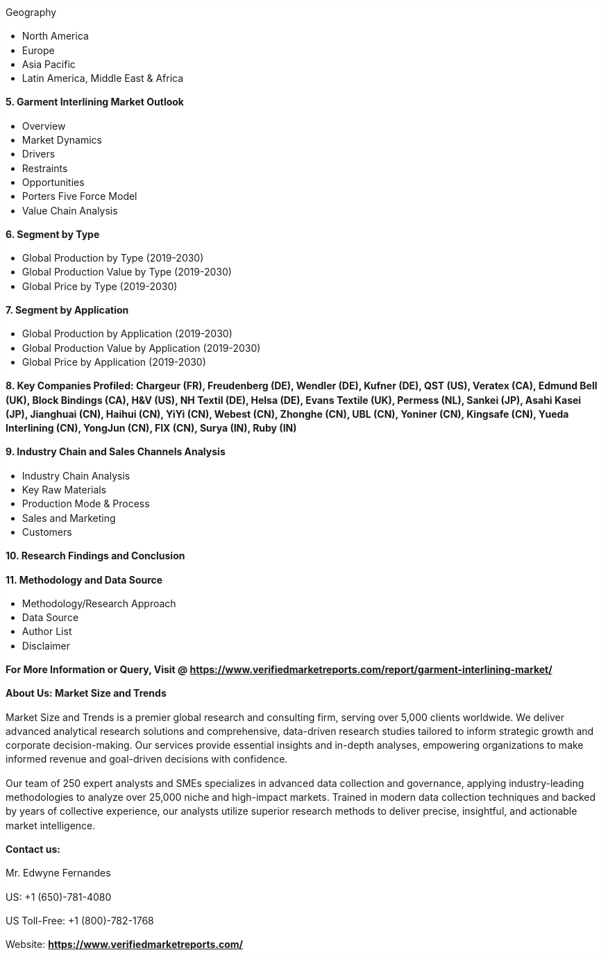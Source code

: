 Geography</strong></p><ul> <li>North America</li> <li>Europe</li> <li>Asia Pacific</li> <li>Latin America, Middle East &amp; Africa</li></ul><p><strong>5. Garment Interlining Market Outlook</strong></p><ul><li>Overview</li><li>Market Dynamics</li><li>Drivers</li><li>Restraints</li><li>Opportunities</li><li>Porters Five Force Model</li><li>Value Chain Analysis&nbsp;</li></ul><p><strong>6. Segment by Type</strong></p><ul><li>Global Production by Type (2019-2030)</li><li>Global Production Value by Type (2019-2030)</li><li>Global Price by Type (2019-2030)</li></ul><p><strong>7. Segment by Application</strong></p><ul><li>Global Production by Application (2019-2030)</li><li>Global Production Value by Application (2019-2030)</li><li>Global Price by Application (2019-2030)</li></ul><p><strong>8. Key Companies Profiled: Chargeur (FR), Freudenberg (DE), Wendler (DE), Kufner (DE), QST (US), Veratex (CA), Edmund Bell (UK), Block Bindings (CA), H&V (US), NH Textil (DE), Helsa (DE), Evans Textile (UK), Permess (NL), Sankei (JP), Asahi Kasei (JP), Jianghuai (CN), Haihui (CN), YiYi (CN), Webest (CN), Zhonghe (CN), UBL (CN), Yoniner (CN), Kingsafe (CN), Yueda Interlining (CN), YongJun (CN), FIX (CN), Surya (IN), Ruby (IN)</strong></p><p><strong>9. Industry Chain and Sales Channels Analysis</strong></p><ul><li>Industry Chain Analysis</li><li>Key Raw Materials</li><li>Production Mode &amp; Process</li><li>Sales and Marketing</li><li>Customers</li></ul><p><strong>10. Research Findings and Conclusion</strong></p><p><strong>11. Methodology and Data Source</strong></p><ul><li>Methodology/Research Approach</li><li>Data Source</li><li>Author List</li><li>Disclaimer</li></ul></p><p><strong>For More Information or Query, Visit @ <a href="https://www.verifiedmarketreports.com/report/garment-interlining-market/">https://www.verifiedmarketreports.com/report/garment-interlining-market/</a></strong></p><p><strong>About Us: Market Size and Trends</strong></p><p>Market Size and Trends is a premier global research and consulting firm, serving over 5,000 clients worldwide. We deliver advanced analytical research solutions and comprehensive, data-driven research studies tailored to inform strategic growth and corporate decision-making. Our services provide essential insights and in-depth analyses, empowering organizations to make informed revenue and goal-driven decisions with confidence.</p><p>Our team of 250 expert analysts and SMEs specializes in advanced data collection and governance, applying industry-leading methodologies to analyze over 25,000 niche and high-impact markets. Trained in modern data collection techniques and backed by years of collective experience, our analysts utilize superior research methods to deliver precise, insightful, and actionable market intelligence.</p><p><strong>Contact us:</strong></p><p>Mr. Edwyne Fernandes</p><p>US: +1 (650)-781-4080</p><p>US Toll-Free: +1 (800)-782-1768</p><p>Website: <strong><a href="https://www.verifiedmarketreports.com/">https://www.verifiedmarketreports.com/</a></strong></p>
